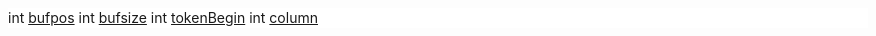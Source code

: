 <tr class="doxyMemberIndexItem">
<td class="doxyMemberIndexItemType" align="left" valign="top">int</td>
<td class="doxyMemberIndexItemName" align="left" valign="top"><a href="#aa2cbb8b449e060850a7de5632f30cc25">bufpos</a></td>
</tr>
<tr class="doxyMemberIndexDescription">
<td class="doxyMemberIndexDescriptionLeft"></td>
<td class="doxyMemberIndexDescriptionRight">
</td>
</tr>
<tr class="doxyMemberIndexSeparator">
<td class="doxyMemberIndexSeparator" colspan="2"></td>
</tr>

<tr class="doxyMemberIndexItem">
<td class="doxyMemberIndexItemType" align="left" valign="top">int</td>
<td class="doxyMemberIndexItemName" align="left" valign="top"><a href="#a10f6a94a722bf34e5618d41d6072dbee">bufsize</a></td>
</tr>
<tr class="doxyMemberIndexDescription">
<td class="doxyMemberIndexDescriptionLeft"></td>
<td class="doxyMemberIndexDescriptionRight">
</td>
</tr>
<tr class="doxyMemberIndexSeparator">
<td class="doxyMemberIndexSeparator" colspan="2"></td>
</tr>

<tr class="doxyMemberIndexItem">
<td class="doxyMemberIndexItemType" align="left" valign="top">int</td>
<td class="doxyMemberIndexItemName" align="left" valign="top"><a href="#aa9408d80c650063cb31f81c9a6cd590e">tokenBegin</a></td>
</tr>
<tr class="doxyMemberIndexDescription">
<td class="doxyMemberIndexDescriptionLeft"></td>
<td class="doxyMemberIndexDescriptionRight">
</td>
</tr>
<tr class="doxyMemberIndexSeparator">
<td class="doxyMemberIndexSeparator" colspan="2"></td>
</tr>

<tr class="doxyMemberIndexItem">
<td class="doxyMemberIndexItemType" align="left" valign="top">int</td>
<td class="doxyMemberIndexItemName" align="left" valign="top"><a href="#a50828bf79317ddff0b210023624b99ff">column</a></td>
</tr>
<tr class="doxyMemberIndexDescription">
<td class="doxyMemberIndexDescriptionLeft"></td>
<td class="doxyMemberIndexDescriptionRight">
</td>
</tr>
<tr class="doxyMemberIndexSeparator">
<td class="doxyMemberIndexSeparator" colspan="2"></td>
</tr>
